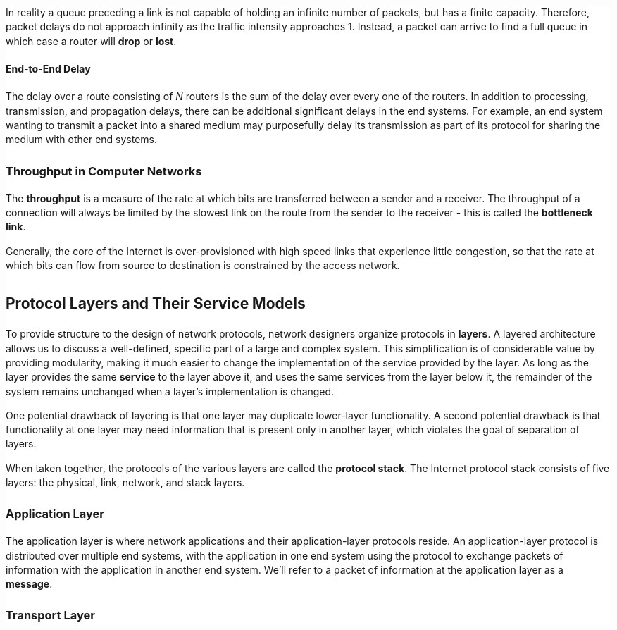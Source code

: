 In reality a queue preceding a link is not capable of holding an infinite number of packets, but has a finite capacity.
Therefore, packet delays do not approach infinity as the traffic intensity approaches 1.
Instead, a packet can arrive to find a full queue in which case a router will **drop** or **lost**.

#### End-to-End Delay

The delay over a route consisting of $N$ routers is the sum of the delay over every one of the routers.
In addition to processing, transmission, and propagation delays, there can be additional significant delays in the end systems.
For example, an end system wanting to transmit a packet into a shared medium may purposefully delay its transmission as part of its protocol for sharing the medium with other end systems.

### Throughput in Computer Networks

The **throughput** is a measure of the rate at which bits are transferred between a sender and a receiver.
The throughput of a connection will always be limited by the slowest link on the route from the sender to the receiver - this is called the **bottleneck link**.

Generally, the core of the Internet is over-provisioned with high speed links that experience little congestion, so that the rate at which bits can flow from source to destination is constrained by the access network.

## Protocol Layers and Their Service Models

To provide structure to the design of network protocols, network designers organize protocols in **layers**.
A layered architecture allows us to discuss a well-defined, specific part of a large and complex system.
This simplification is of considerable value by providing modularity, making it much easier to change the implementation of the service provided by the layer.
As long as the layer provides the same **service** to the layer above it, and uses the same services from the layer below it, the remainder of the system remains unchanged when a layer’s implementation is changed.

One potential drawback of layering is that one layer may duplicate lower-layer functionality.
A second potential drawback is that functionality at one layer may need information that is present only in another layer, which violates the goal of separation of layers.

When taken together, the protocols of the various layers are called the **protocol stack**.
The Internet protocol stack consists of five layers: the physical, link, network, and stack layers.

### Application Layer

The application layer is where network applications and their application-layer protocols reside. 
An application-layer protocol is distributed over multiple end systems, with the application in one end system using the protocol to exchange packets of information with the application in another end system.
We’ll refer to a packet of information at the application layer as a **message**.

### Transport Layer
